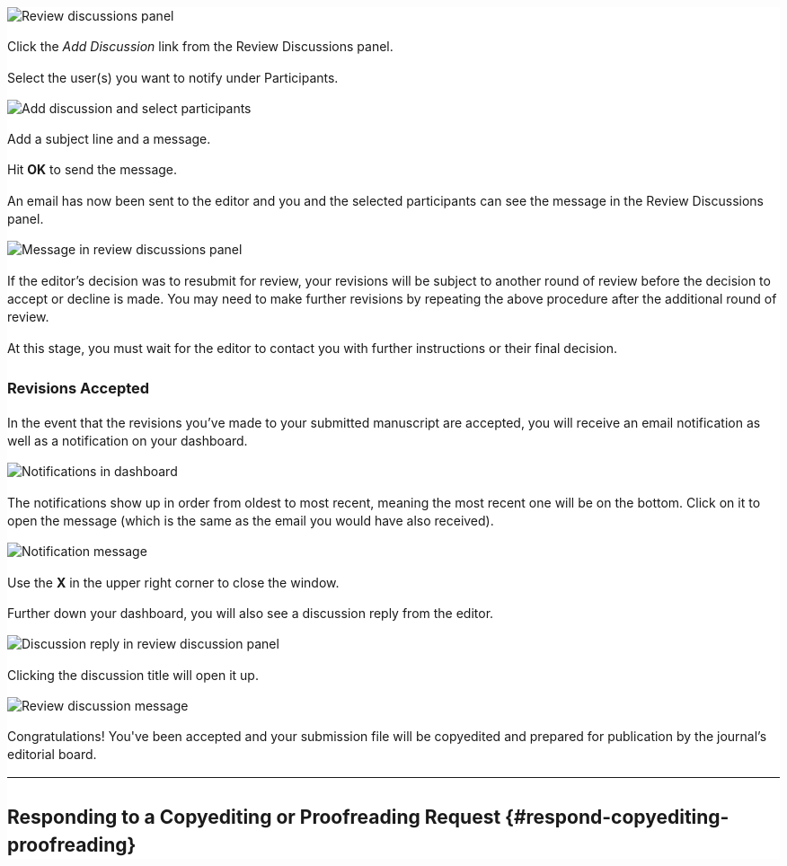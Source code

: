 ![Review discussions panel](./assets/learning-ojs-3-auth-responding-discussion.png)

Click the *Add Discussion* link from the Review Discussions panel.

Select the user(s) you want to notify under Participants.

![Add discussion and select participants](./assets/learning-ojs-3.2-auth-responding-discussion-add.png)

Add a subject line and a message.

Hit **OK** to send the message.

An email has now been sent to the editor and you and the selected participants can see the message in the Review Discussions panel.

![Message in review discussions panel](./assets/learning-ojs-3-auth-responding-discussion-panel.png)

If the editor’s decision was to resubmit for review, your revisions will be subject to another round of review before the decision to accept or decline is made. You may need to make further revisions by repeating the above procedure after the additional round of review.

At this stage, you must wait for the editor to contact you with further instructions or their final decision.

### Revisions Accepted

In the event that the revisions you’ve made to your submitted manuscript are accepted, you will receive an email notification as well as a  notification on your dashboard.

![Notifications in dashboard](./assets/learning-ojs-3.2-au-notifications.png)

The notifications show up in order from oldest to most recent, meaning the most recent one will be on the bottom. Click on it to open the message (which is the same as the email you would have also received).

![Notification message](./assets/learning-ojs-3-au-notifications2.png)

Use the **X** in the upper right corner to close the window.

Further down your dashboard, you will also see a discussion reply from the editor.

![Discussion reply in review discussion panel](./assets/learning-ojs-3-au-rev-discussions.png)

Clicking the discussion title will open it up.

![Review discussion message](./assets/learning-ojs-3-au-rev-discussions2.png)

Congratulations! You've been accepted and your submission file will be copyedited and prepared for publication by the journal’s editorial board.

<hr />

## Responding to a Copyediting or Proofreading Request {#respond-copyediting-proofreading}
